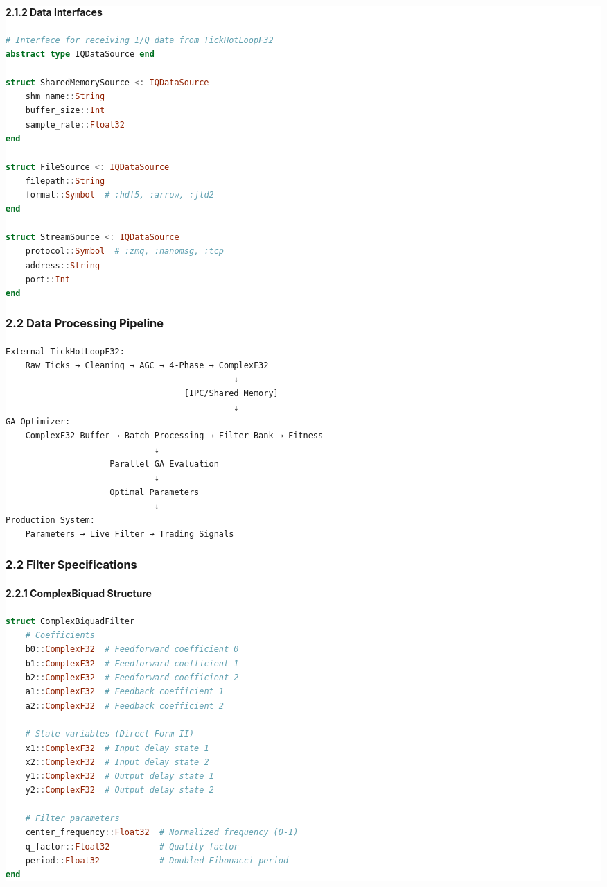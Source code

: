 #### 2.1.2 Data Interfaces
```julia
# Interface for receiving I/Q data from TickHotLoopF32
abstract type IQDataSource end

struct SharedMemorySource <: IQDataSource
    shm_name::String
    buffer_size::Int
    sample_rate::Float32
end

struct FileSource <: IQDataSource
    filepath::String
    format::Symbol  # :hdf5, :arrow, :jld2
end

struct StreamSource <: IQDataSource
    protocol::Symbol  # :zmq, :nanomsg, :tcp
    address::String
    port::Int
end
```

### 2.2 Data Processing Pipeline
```
External TickHotLoopF32:
    Raw Ticks → Cleaning → AGC → 4-Phase → ComplexF32
                                              ↓
                                    [IPC/Shared Memory]
                                              ↓
GA Optimizer:
    ComplexF32 Buffer → Batch Processing → Filter Bank → Fitness
                              ↓
                     Parallel GA Evaluation
                              ↓
                     Optimal Parameters
                              ↓
Production System:
    Parameters → Live Filter → Trading Signals
```

### 2.2 Filter Specifications

#### 2.2.1 ComplexBiquad Structure
```julia
struct ComplexBiquadFilter
    # Coefficients
    b0::ComplexF32  # Feedforward coefficient 0
    b1::ComplexF32  # Feedforward coefficient 1
    b2::ComplexF32  # Feedforward coefficient 2
    a1::ComplexF32  # Feedback coefficient 1
    a2::ComplexF32  # Feedback coefficient 2
    
    # State variables (Direct Form II)
    x1::ComplexF32  # Input delay state 1
    x2::ComplexF32  # Input delay state 2
    y1::ComplexF32  # Output delay state 1
    y2::ComplexF32  # Output delay state 2
    
    # Filter parameters
    center_frequency::Float32  # Normalized frequency (0-1)
    q_factor::Float32          # Quality factor
    period::Float32            # Doubled Fibonacci period
end
```